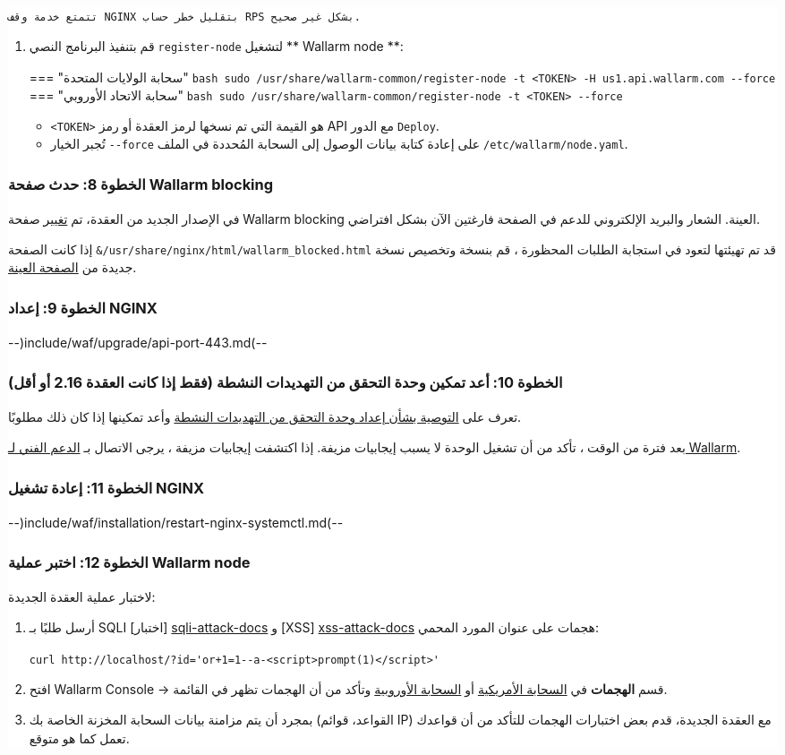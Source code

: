     تتمتع خدمة وقف NGINX بتقليل خطر حساب RPS بشكل غير صحيح.
1. قم بتنفيذ البرنامج النصي `register-node` لتشغيل ** Wallarm node **:

    === "سحابة الولايات المتحدة"
        ``` bash
        sudo /usr/share/wallarm-common/register-node -t <TOKEN> -H us1.api.wallarm.com --force
        ```
    === "سحابة الاتحاد الأوروبي"
        ``` bash
        sudo /usr/share/wallarm-common/register-node -t <TOKEN> --force
        ```
    
    * ` <TOKEN> ` هو القيمة التي تم نسخها لرمز العقدة أو رمز API مع الدور ` Deploy `.
    * تُجبر الخيار ` --force ` على إعادة كتابة بيانات الوصول إلى السحابة المُحددة في الملف ` /etc/wallarm/node.yaml `.

### الخطوة 8: حدث صفحة Wallarm blocking

في الإصدار الجديد من العقدة، تم [تغيير](what-is-new.md#new-blocking-page) صفحة Wallarm blocking العينة. الشعار والبريد الإلكتروني للدعم في الصفحة فارغتين الآن بشكل افتراضي.

إذا كانت الصفحة `&/usr/share/nginx/html/wallarm_blocked.html` قد تم تهيئتها لتعود في استجابة الطلبات المحظورة ، قم بنسخة وتخصيص نسخة جديدة من [الصفحة العينة](../../admin-en/configuration-guides/configure-block-page-and-code.md#customizing-sample-blocking-page).

### الخطوة 9: إعداد NGINX

--)include/waf/upgrade/api-port-443.md(--

### الخطوة 10: أعد تمكين وحدة التحقق من التهديدات النشطة (فقط إذا كانت العقدة 2.16 أو أقل)

تعرف على [التوصية بشأن إعداد وحدة التحقق من التهديدات النشطة](../../vulnerability-detection/active-threat-verification/running-test-on-staging.md) وأعد تمكينها إذا كان ذلك مطلوبًا.

بعد فترة من الوقت ، تأكد من أن تشغيل الوحدة لا يسبب إيجابيات مزيفة. إذا اكتشفت إيجابيات مزيفة ، يرجى الاتصال بـ [الدعم الفني لـ Wallarm](mailto:support@wallarm.com).

### الخطوة 11: إعادة تشغيل NGINX

--)include/waf/installation/restart-nginx-systemctl.md(--

### الخطوة 12: اختبر عملية Wallarm node

لاختبار عملية العقدة الجديدة:

1. أرسل طلبًا بـ SQLI [اختبار] [sqli-attack-docs] و [XSS] [xss-attack-docs] هجمات على عنوان المورد المحمي:

    ```
    curl http://localhost/?id='or+1=1--a-<script>prompt(1)</script>'
    ```

1. افتح Wallarm Console → قسم **الهجمات** في [السحابة الأمريكية](https://us1.my.wallarm.com/attacks) أو [السحابة الأوروبية](https://my.wallarm.com/attacks) وتأكد من أن الهجمات تظهر في القائمة.
1. بمجرد أن يتم مزامنة بيانات السحابة المخزنة الخاصة بك (القواعد، قوائم IP) مع العقدة الجديدة، قدم بعض اختبارات الهجمات للتأكد من أن قواعدك تعمل كما هو متوقع.


[wallarm-status-instr]: ../../admin-en/configure-statistics-service.md
[ptrav-attack-docs]: ../../attacks-vulns-list.md#path-traversal
[attacks-in-ui-image]: ../../images/admin-guides/test-attacks-quickstart.png
[waf-mode-instr]: ../../admin-en/configure-wallarm-mode.md
[blocking-page-instr]: ../../admin-en/configuration-guides/configure-block-page-and-code.md
[logging-instr]: ../../admin-en/configure-logging.md
[proxy-balancer-instr]: ../../admin-en/using-proxy-or-balancer-en.md
[process-time-limit-instr]: ../../admin-en/configure-parameters-en.md#wallarm_process_time_limit
[configure-selinux-instr]: ../../admin-en/configure-selinux.md
[configure-proxy-balancer-instr]: ../../admin-en/configuration-guides/access-to-wallarm-api-via-proxy.md
[install-postanalytics-instr]: ../../admin-en/installation-postanalytics-en.md
[dynamic-dns-resolution-nginx]: ../../admin-en/configure-dynamic-dns-resolution-nginx.md
[img-wl-console-users]: ../../images/check-users.png 
[img-create-wallarm-node]: ../../images/user-guides/nodes/create-cloud-node.png
[nginx-custom]: ../../installation/custom/custom-nginx-version.md
[nginx-process-time-limit-docs]: ../../admin-en/configure-parameters-en.md#wallarm_process_time_limit
[nginx-process-time-limit-block-docs]: ../../admin-en/configure-parameters-en.md#wallarm_process_time_limit_block
[overlimit-res-rule-docs]: ../../user-guides/rules/configure-overlimit-res-detection.md
[graylist-docs]: ../../user-guides/ip-lists/overview.md
[wallarm-token-types]: ../../user-guides/nodes/nodes.md#api-and-node-tokens-for-node-creation
[sqli-attack-docs]: ../../attacks-vulns-list.md#sql-injection
[xss-attack-docs]: ../../attacks-vulns-list.md#crosssite-scripting-xss
[web-server-mirroring-examples]: ../../installation/oob/web-server-mirroring/overview.md#examples-of-web-server-configuration-for-traffic-mirroring